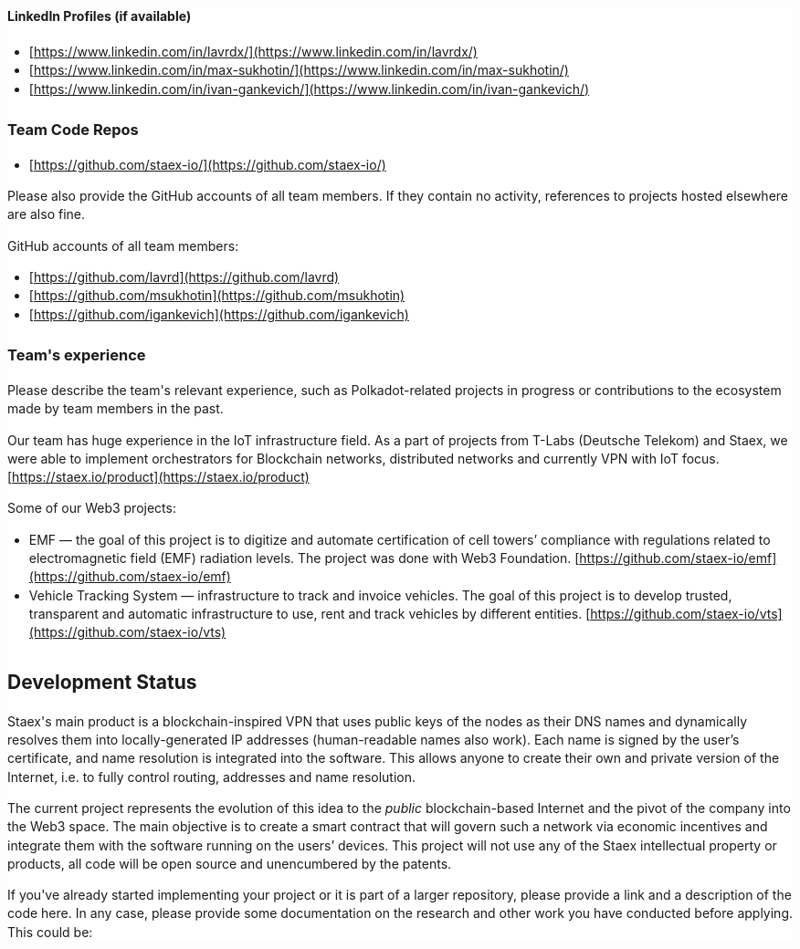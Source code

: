 #### LinkedIn Profiles (if available)

- [https://www.linkedin.com/in/lavrdx/](https://www.linkedin.com/in/lavrdx/)  
- [https://www.linkedin.com/in/max-sukhotin/](https://www.linkedin.com/in/max-sukhotin/)  
- [https://www.linkedin.com/in/ivan-gankevich/](https://www.linkedin.com/in/ivan-gankevich/)

### Team Code Repos

- [https://github.com/staex-io/](https://github.com/staex-io/)

Please also provide the GitHub accounts of all team members. If they contain no activity, references to projects hosted elsewhere are also fine.

GitHub accounts of all team members:

- [https://github.com/lavrd](https://github.com/lavrd)  
- [https://github.com/msukhotin](https://github.com/msukhotin)  
- [https://github.com/igankevich](https://github.com/igankevich)

### Team's experience

Please describe the team's relevant experience, such as Polkadot-related projects in progress or contributions to the ecosystem made by team members in the past.

Our team has huge experience in the IoT infrastructure field. As a part of projects from T-Labs (Deutsche Telekom) and Staex, we were able to implement orchestrators for Blockchain networks, distributed networks and currently VPN with IoT focus. [https://staex.io/product](https://staex.io/product)

Some of our Web3 projects:

- EMF — the goal of this project is to digitize and automate certification of cell towers’ compliance with regulations related to electromagnetic field (EMF) radiation levels. The project was done with Web3 Foundation. [https://github.com/staex-io/emf](https://github.com/staex-io/emf)   
- Vehicle Tracking System — infrastructure to track and invoice vehicles. The goal of this project is to develop trusted, transparent and automatic infrastructure to use, rent and track vehicles by different entities. [https://github.com/staex-io/vts](https://github.com/staex-io/vts) 

## Development Status

Staex's main product is a blockchain-inspired VPN that uses public keys of the nodes as their DNS names and dynamically resolves them into locally-generated IP addresses (human-readable names also work). Each name is signed by the user’s certificate, and name resolution is integrated into the software. This allows anyone to create their own and private version of the Internet, i.e. to fully control routing, addresses and name resolution.

The current project represents the evolution of this idea to the *public* blockchain-based Internet and the pivot of the company into the Web3 space. The main objective is to create a smart contract that will govern such a network via economic incentives and integrate them with the software running on the users’ devices. This project will not use any of the Staex intellectual property or products, all code will be open source and unencumbered by the patents.

If you've already started implementing your project or it is part of a larger repository, please provide a link and a description of the code here. In any case, please provide some documentation on the research and other work you have conducted before applying. This could be:
